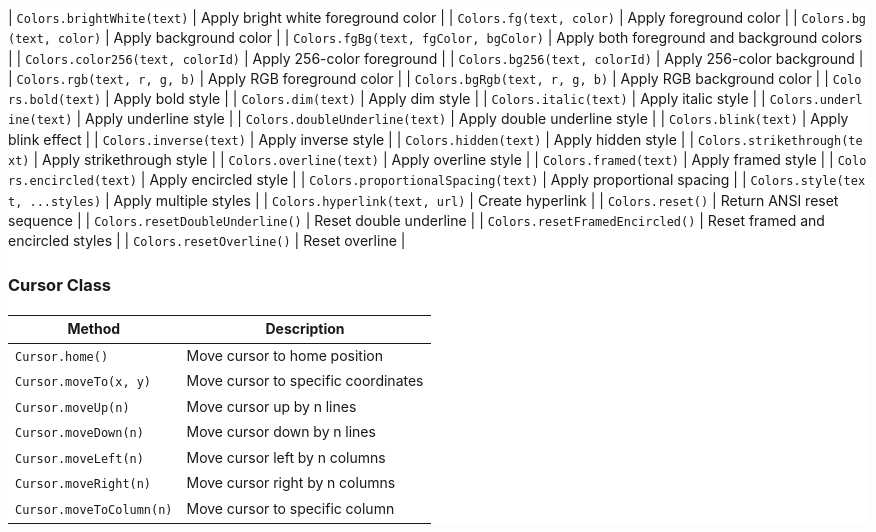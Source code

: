| `Colors.brightWhite(text)` | Apply bright white foreground color |
| `Colors.fg(text, color)` | Apply foreground color |
| `Colors.bg(text, color)` | Apply background color |
| `Colors.fgBg(text, fgColor, bgColor)` | Apply both foreground and background colors |
| `Colors.color256(text, colorId)` | Apply 256-color foreground |
| `Colors.bg256(text, colorId)` | Apply 256-color background |
| `Colors.rgb(text, r, g, b)` | Apply RGB foreground color |
| `Colors.bgRgb(text, r, g, b)` | Apply RGB background color |
| `Colors.bold(text)` | Apply bold style |
| `Colors.dim(text)` | Apply dim style |
| `Colors.italic(text)` | Apply italic style |
| `Colors.underline(text)` | Apply underline style |
| `Colors.doubleUnderline(text)` | Apply double underline style |
| `Colors.blink(text)` | Apply blink effect |
| `Colors.inverse(text)` | Apply inverse style |
| `Colors.hidden(text)` | Apply hidden style |
| `Colors.strikethrough(text)` | Apply strikethrough style |
| `Colors.overline(text)` | Apply overline style |
| `Colors.framed(text)` | Apply framed style |
| `Colors.encircled(text)` | Apply encircled style |
| `Colors.proportionalSpacing(text)` | Apply proportional spacing |
| `Colors.style(text, ...styles)` | Apply multiple styles |
| `Colors.hyperlink(text, url)` | Create hyperlink |
| `Colors.reset()` | Return ANSI reset sequence |
| `Colors.resetDoubleUnderline()` | Reset double underline |
| `Colors.resetFramedEncircled()` | Reset framed and encircled styles |
| `Colors.resetOverline()` | Reset overline |

### Cursor Class

| Method | Description |
|--------|-------------|
| `Cursor.home()` | Move cursor to home position |
| `Cursor.moveTo(x, y)` | Move cursor to specific coordinates |
| `Cursor.moveUp(n)` | Move cursor up by n lines |
| `Cursor.moveDown(n)` | Move cursor down by n lines |
| `Cursor.moveLeft(n)` | Move cursor left by n columns |
| `Cursor.moveRight(n)` | Move cursor right by n columns |
| `Cursor.moveToColumn(n)` | Move cursor to specific column |